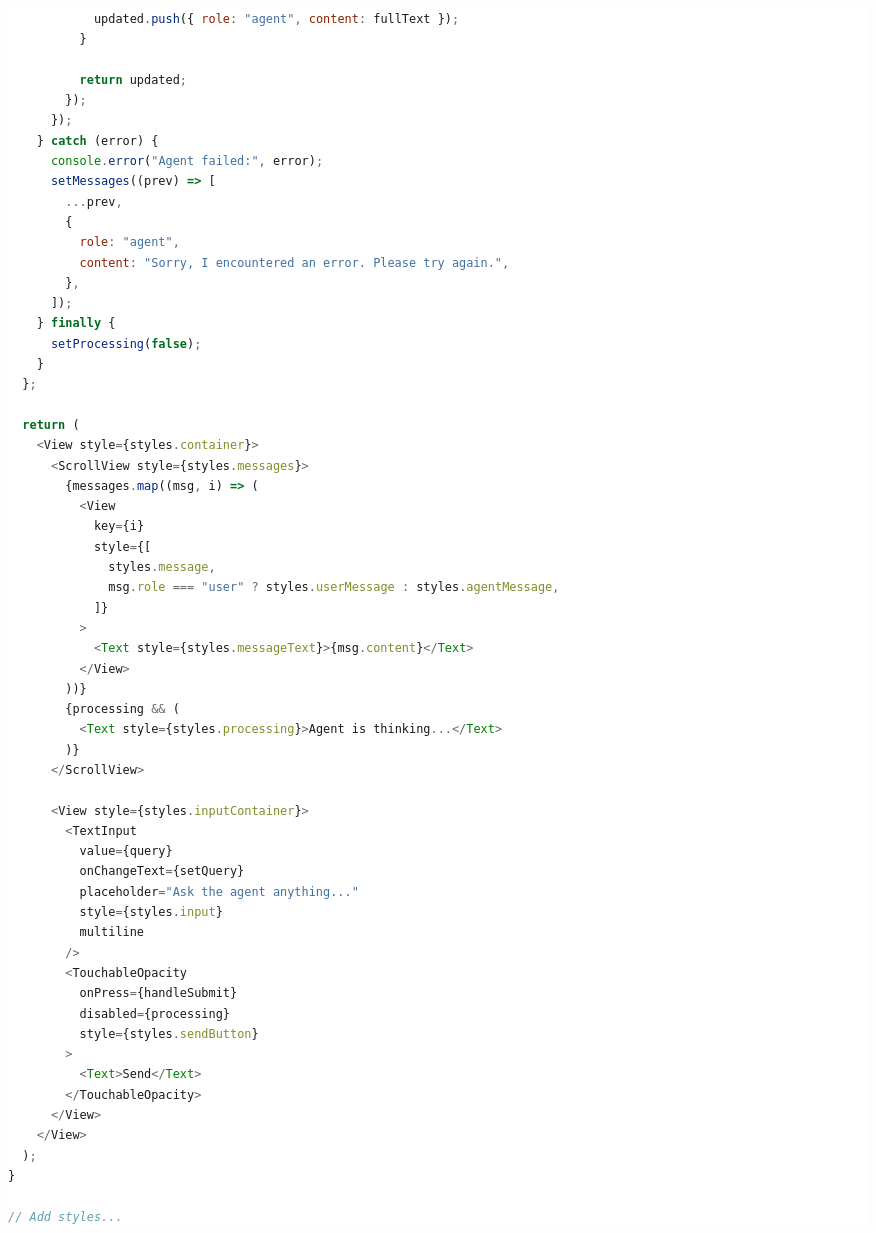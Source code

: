   ```javascript
              updated.push({ role: "agent", content: fullText });
            }

            return updated;
          });
        });
      } catch (error) {
        console.error("Agent failed:", error);
        setMessages((prev) => [
          ...prev,
          {
            role: "agent",
            content: "Sorry, I encountered an error. Please try again.",
          },
        ]);
      } finally {
        setProcessing(false);
      }
    };

    return (
      <View style={styles.container}>
        <ScrollView style={styles.messages}>
          {messages.map((msg, i) => (
            <View
              key={i}
              style={[
                styles.message,
                msg.role === "user" ? styles.userMessage : styles.agentMessage,
              ]}
            >
              <Text style={styles.messageText}>{msg.content}</Text>
            </View>
          ))}
          {processing && (
            <Text style={styles.processing}>Agent is thinking...</Text>
          )}
        </ScrollView>

        <View style={styles.inputContainer}>
          <TextInput
            value={query}
            onChangeText={setQuery}
            placeholder="Ask the agent anything..."
            style={styles.input}
            multiline
          />
          <TouchableOpacity
            onPress={handleSubmit}
            disabled={processing}
            style={styles.sendButton}
          >
            <Text>Send</Text>
          </TouchableOpacity>
        </View>
      </View>
    );
  }

  // Add styles...
  ```
